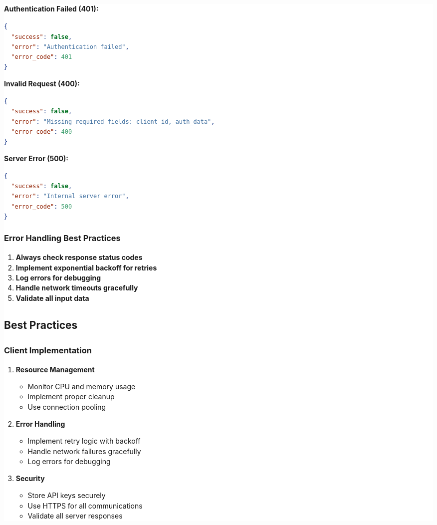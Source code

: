 **Authentication Failed (401):**
```json
{
  "success": false,
  "error": "Authentication failed",
  "error_code": 401
}
```

**Invalid Request (400):**
```json
{
  "success": false,
  "error": "Missing required fields: client_id, auth_data",
  "error_code": 400
}
```

**Server Error (500):**
```json
{
  "success": false,
  "error": "Internal server error",
  "error_code": 500
}
```

### Error Handling Best Practices

1. **Always check response status codes**
2. **Implement exponential backoff for retries**
3. **Log errors for debugging**
4. **Handle network timeouts gracefully**
5. **Validate all input data**

## Best Practices

### Client Implementation

1. **Resource Management**
   - Monitor CPU and memory usage
   - Implement proper cleanup
   - Use connection pooling

2. **Error Handling**
   - Implement retry logic with backoff
   - Handle network failures gracefully
   - Log errors for debugging

3. **Security**
   - Store API keys securely
   - Use HTTPS for all communications
   - Validate all server responses
